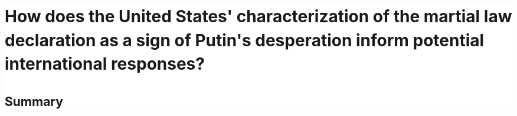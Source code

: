 # How does the United States' characterization of the martial law declaration as a sign of Putin's desperation inform potential international responses?

## Summary
<DetailSlider>
<template v-slot:less-detailed>
The United States views President Putin's declaration of martial law in annexed Ukrainian territories as an act of desperation, reflecting his limited options in the face of military setbacks <font color=#FF3399>[<a href="#2">2</a>, <a href="#4">4</a>]</font>. This perception of desperation, as articulated by President Biden, could inform international responses by reinforcing the resolve to not recognize the annexations and to dismiss the martial law as an intimidation tactic <font color=#FF3399>[<a href="#1">1</a>, <a href="#5">5</a>]</font>.
</template>
<template v-slot:summary>
The United States views President Vladimir Putin's declaration of martial law in four Ukrainian regions as an act of desperation, indicating that his only remaining strategy is to intimidate Ukrainian civilians <font color=#FF3399>[<a href="#4">4</a>]</font>. U.S. President Joe Biden and the State Department have characterized these measures as Putin's response to finding himself in a difficult position due to recent setbacks on the battlefield and the inability to fully control the annexed territories <font color=#FF3399>[<a href="#2">2</a>, <a href="#4">4</a>]</font>. This perspective suggests that Russia is resorting to "desperate tactics" and further cements the international stance against recognizing the annexed regions as Russian territory <font color=#FF3399>[<a href="#3">3</a>, <a href="#4">4</a>]</font>. The U.S. characterization may influence potential international responses by reinforcing the resolve to not capitulate to Russian intimidation and to continue supporting Ukraine's efforts to reclaim its territories <font color=#FF3399>[<a href="#1">1</a>, <a href="#4">4</a>, <a href="#5">5</a>]</font>.
</template>
<template v-slot:more-detailed>
The United States views President Vladimir Putin's declaration of martial law in the four Ukrainian regions of Kherson, Zaporizhzhia, Donetsk, and Luhansk as an act of desperation, reflecting the challenges Russia faces in maintaining control over territories it has illegally annexed but does not fully control <font color=#FF3399>[<a href="#1">1</a>, <a href="#3">3</a>, <a href="#6">6</a>, <a href="#7">7</a>, <a href="#9">9</a>]</font>. President Joe Biden, articulating the U.S. stance, noted that Putin's limited options have led him to adopt tactics aimed at brutalizing Ukrainian civilians in a bid to intimidate them into submission, a strategy the U.S. believes is unlikely to succeed and only demonstrates Russia's precarious situation <font color=#FF3399>[<a href="#4">4</a>, <a href="#5">5</a>, <a href="#9">9</a>, <a href="#10">10</a>]</font>. The U.S. State Department echoed this sentiment, labeling Russia's actions as "desperate tactics" in the face of significant setbacks and continued Ukrainian resistance <font color=#FF3399>[<a href="#4">4</a>, <a href="#8">8</a>]</font>.<br/><br/>Internationally, the characterization of Putin's martial law declaration as a sign of desperation could influence other nations to maintain or even strengthen their non-recognition of the annexed territories and continue supporting Ukraine's sovereignty <font color=#FF3399>[<a href="#2">2</a>, <a href="#3">3</a>, <a href="#6">6</a>]</font>. The U.S. acknowledgment of Putin's difficult position could serve to rally further international support for Ukraine and reinforce the effectiveness of sanctions and economic measures already imposed on Russia <font color=#FF3399>[<a href="#10">10</a>]</font>. Additionally, the perception of Russia seeking assistance from countries like Iran to compensate for its deficiencies due to sanctions might prompt further international scrutiny and countermeasures <font color=#FF3399>[<a href="#10">10</a>]</font>. The collective view of Putin's actions as an indication of Russia's strained circumstances could thus shape a unified and firm international response, maintaining pressure on Moscow to adhere to international law and norms <font color=#FF3399>[<a href="#2">2</a>, <a href="#3">3</a>, <a href="#6">6</a>, <a href="#10">10</a>]</font>.
</template>
</DetailSlider>
